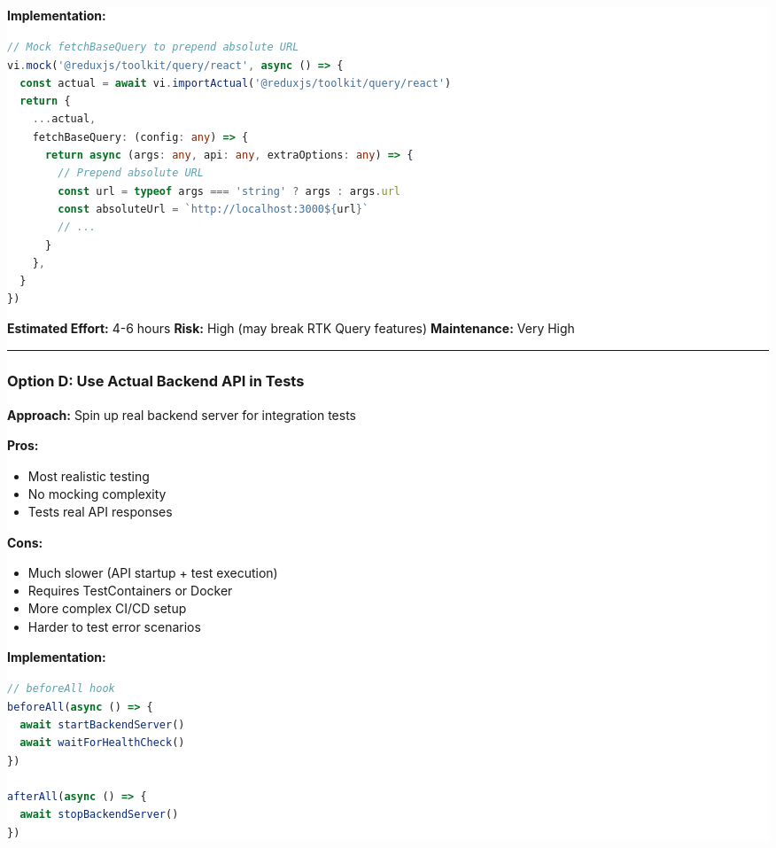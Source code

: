 **Implementation:**

```typescript
// Mock fetchBaseQuery to prepend absolute URL
vi.mock('@reduxjs/toolkit/query/react', async () => {
  const actual = await vi.importActual('@reduxjs/toolkit/query/react')
  return {
    ...actual,
    fetchBaseQuery: (config: any) => {
      return async (args: any, api: any, extraOptions: any) => {
        // Prepend absolute URL
        const url = typeof args === 'string' ? args : args.url
        const absoluteUrl = `http://localhost:3000${url}`
        // ...
      }
    },
  }
})
```

**Estimated Effort:** 4-6 hours
**Risk:** High (may break RTK Query features)
**Maintenance:** Very High

---

### Option D: Use Actual Backend API in Tests

**Approach:** Spin up real backend server for integration tests

**Pros:**

- Most realistic testing
- No mocking complexity
- Tests real API responses

**Cons:**

- Much slower (API startup + test execution)
- Requires TestContainers or Docker
- More complex CI/CD setup
- Harder to test error scenarios

**Implementation:**

```typescript
// beforeAll hook
beforeAll(async () => {
  await startBackendServer()
  await waitForHealthCheck()
})

afterAll(async () => {
  await stopBackendServer()
})
```
